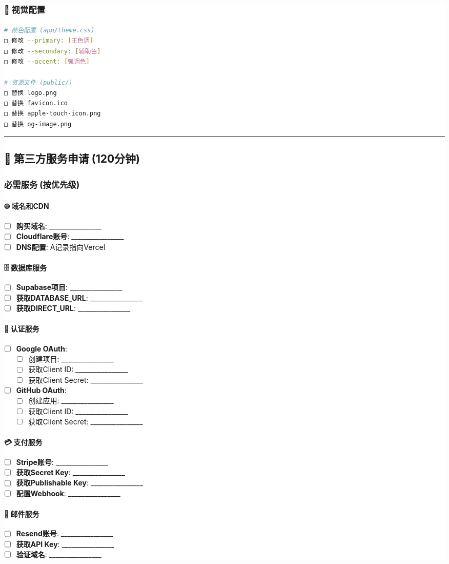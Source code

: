### 🎨 视觉配置
```bash
# 颜色配置 (app/theme.css)
□ 修改 --primary: [主色调]
□ 修改 --secondary: [辅助色]
□ 修改 --accent: [强调色]

# 资源文件 (public/)
□ 替换 logo.png
□ 替换 favicon.ico
□ 替换 apple-touch-icon.png
□ 替换 og-image.png
```

---

## 🔑 第三方服务申请 (120分钟)

### 必需服务 (按优先级)

#### 🌐 域名和CDN
- [ ] **购买域名**: ________________
- [ ] **Cloudflare账号**: ________________
- [ ] **DNS配置**: A记录指向Vercel

#### 🗄️ 数据库服务
- [ ] **Supabase项目**: ________________
- [ ] **获取DATABASE_URL**: ________________
- [ ] **获取DIRECT_URL**: ________________

#### 🔐 认证服务
- [ ] **Google OAuth**:
  - [ ] 创建项目: ________________
  - [ ] 获取Client ID: ________________
  - [ ] 获取Client Secret: ________________
- [ ] **GitHub OAuth**:
  - [ ] 创建应用: ________________
  - [ ] 获取Client ID: ________________
  - [ ] 获取Client Secret: ________________

#### 💳 支付服务
- [ ] **Stripe账号**: ________________
- [ ] **获取Secret Key**: ________________
- [ ] **获取Publishable Key**: ________________
- [ ] **配置Webhook**: ________________

#### 📧 邮件服务
- [ ] **Resend账号**: ________________
- [ ] **获取API Key**: ________________
- [ ] **验证域名**: ________________
